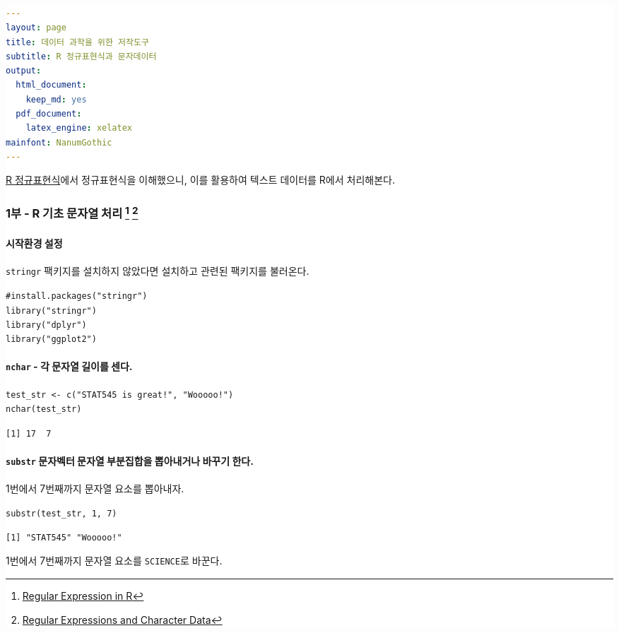 ```yaml
---
layout: page
title: 데이터 과학을 위한 저작도구
subtitle: R 정규표현식과 문자데이터
output:
  html_document: 
    keep_md: yes
  pdf_document:
    latex_engine: xelatex
mainfont: NanumGothic
---
```




[R 정규표현식](regex-r.html)에서 정규표현식을 이해했으니, 이를 활용하여 텍스트 데이터를 R에서 처리해본다.

### 1부 - R 기초 문자열 처리 [^regex-intro] [^regex-r] 

#### 시작환경 설정 

[^regex-intro]: [Regular Expression in R](https://stat545-ubc.github.io/block022_regular-expression.html)
[^regex-r]: [Regular Expressions and Character Data](https://stat545-ubc.github.io/block027_regular-expressions.html)

`stringr` 팩키지를 설치하지 않았다면 설치하고 관련된 팩키지를 불러온다.


~~~{.r}
#install.packages("stringr")
library("stringr")
library("dplyr")
library("ggplot2")
~~~

#### `nchar` - 각 문자열 길이를 센다.


~~~{.r}
test_str <- c("STAT545 is great!", "Wooooo!")
nchar(test_str)
~~~



~~~{.output}
[1] 17  7

~~~

#### `substr` 문자벡터 문자열 부분집합을 뽑아내거나 바꾸기 한다.

1번에서 7번째까지 문자열 요소를 뽑아내자.


~~~{.r}
substr(test_str, 1, 7)
~~~



~~~{.output}
[1] "STAT545" "Wooooo!"

~~~
1번에서 7번째까지 문자열 요소를 `SCIENCE`로 바꾼다.

